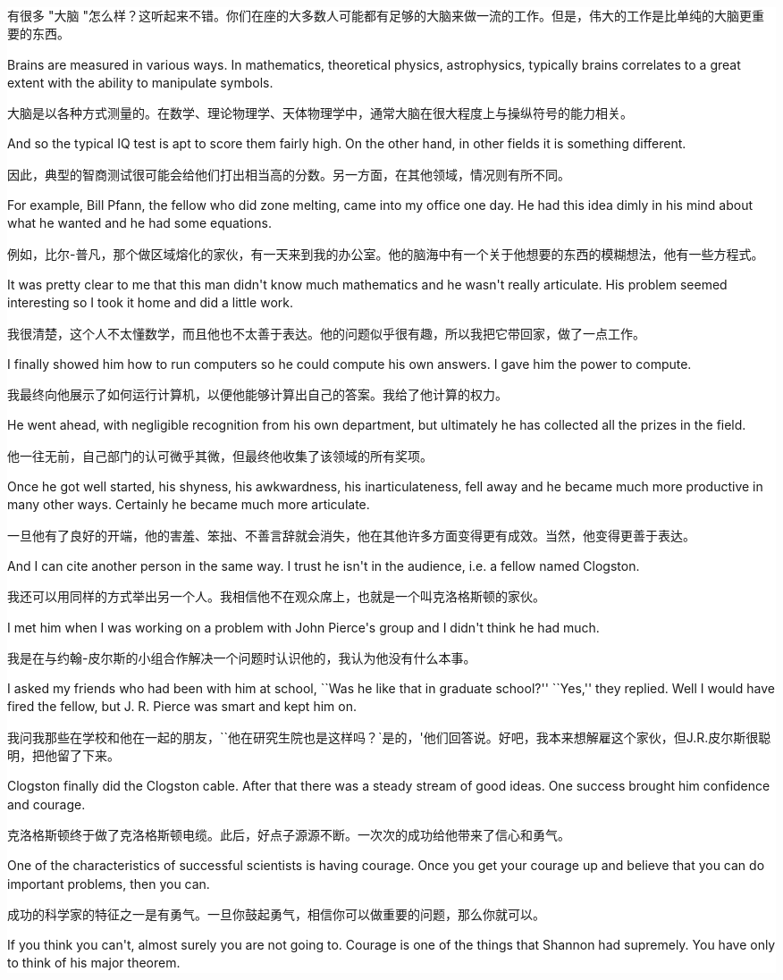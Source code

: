 有很多 "大脑 "怎么样？这听起来不错。你们在座的大多数人可能都有足够的大脑来做一流的工作。但是，伟大的工作是比单纯的大脑更重要的东西。  

Brains are measured in various ways. In mathematics, theoretical physics, astrophysics, typically brains correlates to a great extent with the ability to manipulate symbols.  

大脑是以各种方式测量的。在数学、理论物理学、天体物理学中，通常大脑在很大程度上与操纵符号的能力相关。  

And so the typical IQ test is apt to score them fairly high. On the other hand, in other fields it is something different.  

因此，典型的智商测试很可能会给他们打出相当高的分数。另一方面，在其他领域，情况则有所不同。  

For example, Bill Pfann, the fellow who did zone melting, came into my office one day. He had this idea dimly in his mind about what he wanted and he had some equations.  

例如，比尔-普凡，那个做区域熔化的家伙，有一天来到我的办公室。他的脑海中有一个关于他想要的东西的模糊想法，他有一些方程式。  

It was pretty clear to me that this man didn't know much mathematics and he wasn't really articulate. His problem seemed interesting so I took it home and did a little work.  

我很清楚，这个人不太懂数学，而且他也不太善于表达。他的问题似乎很有趣，所以我把它带回家，做了一点工作。  

I finally showed him how to run computers so he could compute his own answers. I gave him the power to compute.  

我最终向他展示了如何运行计算机，以便他能够计算出自己的答案。我给了他计算的权力。  

He went ahead, with negligible recognition from his own department, but ultimately he has collected all the prizes in the field.  

他一往无前，自己部门的认可微乎其微，但最终他收集了该领域的所有奖项。  

Once he got well started, his shyness, his awkwardness, his inarticulateness, fell away and he became much more productive in many other ways. Certainly he became much more articulate.  

一旦他有了良好的开端，他的害羞、笨拙、不善言辞就会消失，他在其他许多方面变得更有成效。当然，他变得更善于表达。

And I can cite another person in the same way. I trust he isn't in the audience, i.e. a fellow named Clogston.  

我还可以用同样的方式举出另一个人。我相信他不在观众席上，也就是一个叫克洛格斯顿的家伙。  

I met him when I was working on a problem with John Pierce's group and I didn't think he had much.  

我是在与约翰-皮尔斯的小组合作解决一个问题时认识他的，我认为他没有什么本事。  

I asked my friends who had been with him at school, \`\`Was he like that in graduate school?'' \`\`Yes,'' they replied. Well I would have fired the fellow, but J. R. Pierce was smart and kept him on.  

我问我那些在学校和他在一起的朋友，\`\`他在研究生院也是这样吗？\`是的，'他们回答说。好吧，我本来想解雇这个家伙，但J.R.皮尔斯很聪明，把他留了下来。  

Clogston finally did the Clogston cable. After that there was a steady stream of good ideas. One success brought him confidence and courage.  

克洛格斯顿终于做了克洛格斯顿电缆。此后，好点子源源不断。一次次的成功给他带来了信心和勇气。

One of the characteristics of successful scientists is having courage. Once you get your courage up and believe that you can do important problems, then you can.  

成功的科学家的特征之一是有勇气。一旦你鼓起勇气，相信你可以做重要的问题，那么你就可以。  

If you think you can't, almost surely you are not going to. Courage is one of the things that Shannon had supremely. You have only to think of his major theorem.  

